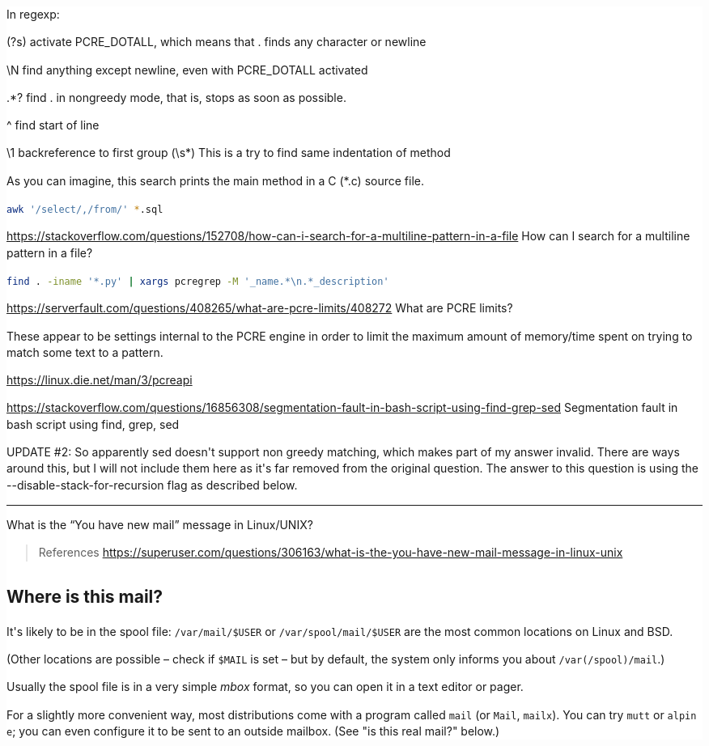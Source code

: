 In regexp:

(?s) activate PCRE_DOTALL, which means that . finds any character or newline

\N find anything except newline, even with PCRE_DOTALL activated

.*? find . in nongreedy mode, that is, stops as soon as possible.

^ find start of line

\1 backreference to first group (\s*) This is a try to find same indentation of method

As you can imagine, this search prints the main method in a C (*.c) source file.

```bash
awk '/select/,/from/' *.sql
```

<https://stackoverflow.com/questions/152708/how-can-i-search-for-a-multiline-pattern-in-a-file>
How can I search for a multiline pattern in a file?

```bash
find . -iname '*.py' | xargs pcregrep -M '_name.*\n.*_description'
```

<https://serverfault.com/questions/408265/what-are-pcre-limits/408272>
What are PCRE limits?

These appear to be settings internal to the PCRE engine in order to limit the maximum amount of memory/time spent on trying to match some text to a pattern.

<https://linux.die.net/man/3/pcreapi>

<https://stackoverflow.com/questions/16856308/segmentation-fault-in-bash-script-using-find-grep-sed>
Segmentation fault in bash script using find, grep, sed

UPDATE #2: So apparently sed doesn't support non greedy matching, which makes part of my answer invalid. There are ways around this, but I will not include them here as it's far removed from the original question. The answer to this question is using the --disable-stack-for-recursion flag as described below.

---

What is the “You have new mail” message in Linux/UNIX?

> References
> <https://superuser.com/questions/306163/what-is-the-you-have-new-mail-message-in-linux-unix>

Where is this mail?
-

It's likely to be in the spool file: `/var/mail/$USER` or `/var/spool/mail/$USER` are the most common locations on Linux and BSD.

(Other locations are possible &ndash; check if `$MAIL` is set &ndash; but by default, the system only informs you about `/var(/spool)/mail`.)

Usually the spool file is in a very simple *mbox* format, so you can open it in a text editor or pager.

For a slightly more convenient way, most distributions come with a program called `mail` (or `Mail`, `mailx`). You can try `mutt` or `alpine`; you can even configure it to be sent to an outside mailbox. (See "is this real mail?" below.)
